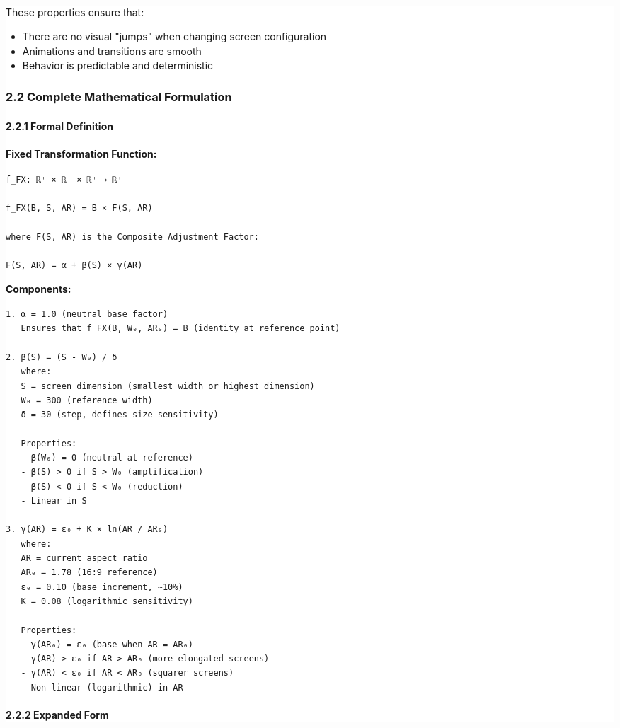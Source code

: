 These properties ensure that:
- There are no visual "jumps" when changing screen configuration
- Animations and transitions are smooth
- Behavior is predictable and deterministic

### 2.2 Complete Mathematical Formulation

#### 2.2.1 Formal Definition

**Fixed Transformation Function:**

```
f_FX: ℝ⁺ × ℝ⁺ × ℝ⁺ → ℝ⁺

f_FX(B, S, AR) = B × F(S, AR)

where F(S, AR) is the Composite Adjustment Factor:

F(S, AR) = α + β(S) × γ(AR)
```

**Components:**

```
1. α = 1.0 (neutral base factor)
   Ensures that f_FX(B, W₀, AR₀) = B (identity at reference point)

2. β(S) = (S - W₀) / δ
   where:
   S = screen dimension (smallest width or highest dimension)
   W₀ = 300 (reference width)
   δ = 30 (step, defines size sensitivity)
   
   Properties:
   - β(W₀) = 0 (neutral at reference)
   - β(S) > 0 if S > W₀ (amplification)
   - β(S) < 0 if S < W₀ (reduction)
   - Linear in S

3. γ(AR) = ε₀ + K × ln(AR / AR₀)
   where:
   AR = current aspect ratio
   AR₀ = 1.78 (16:9 reference)
   ε₀ = 0.10 (base increment, ~10%)
   K = 0.08 (logarithmic sensitivity)
   
   Properties:
   - γ(AR₀) = ε₀ (base when AR = AR₀)
   - γ(AR) > ε₀ if AR > AR₀ (more elongated screens)
   - γ(AR) < ε₀ if AR < AR₀ (squarer screens)
   - Non-linear (logarithmic) in AR
```

#### 2.2.2 Expanded Form
